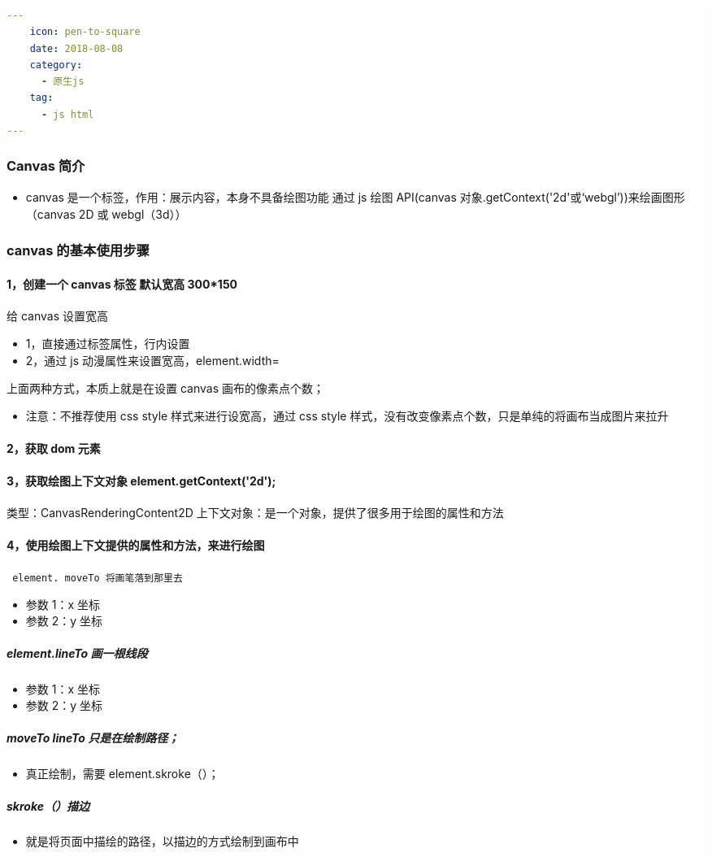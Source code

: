```yaml
---
    icon: pen-to-square
    date: 2018-08-08
    category: 
      - 原生js
    tag:
      - js html
---
```


### Canvas 简介

- canvas 是一个标签，作用：展示内容，本身不具备绘图功能
  通过 js 绘图 API(canvas 对象.getContext('2d'或‘webgl’))来绘画图形（canvas 2D 或 webgl（3d））

### canvas 的基本使用步骤

#### 1，创建一个 canvas 标签 默认宽高 300\*150

给 canvas 设置宽高

- 1，直接通过标签属性，行内设置
- 2，通过 js 动漫属性来设置宽高，element.width=

上面两种方式，本质上就是在设置 canvas 画布的像素点个数；

- 注意：不推荐使用 css style 样式来进行设宽高，通过 css style
  样式，没有改变像素点个数，只是单纯的将画布当成图片来拉升

#### 2，获取 dom 元素

#### 3，获取绘图上下文对象 element.getContext('2d');

类型：CanvasRenderingContent2D
上下文对象：是一个对象，提供了很多用于绘图的属性和方法

#### 4，使用绘图上下文提供的属性和方法，来进行绘图

     element. moveTo 将画笔落到那里去

- 参数 1：x 坐标
- 参数 2：y 坐标

##### element.lineTo 画一根线段

- 参数 1：x 坐标
- 参数 2：y 坐标

##### moveTo lineTo 只是在绘制路径；

- 真正绘制，需要 element.skroke（）；

##### skroke（）描边

- 就是将页面中描绘的路径，以描边的方式绘制到画布中
